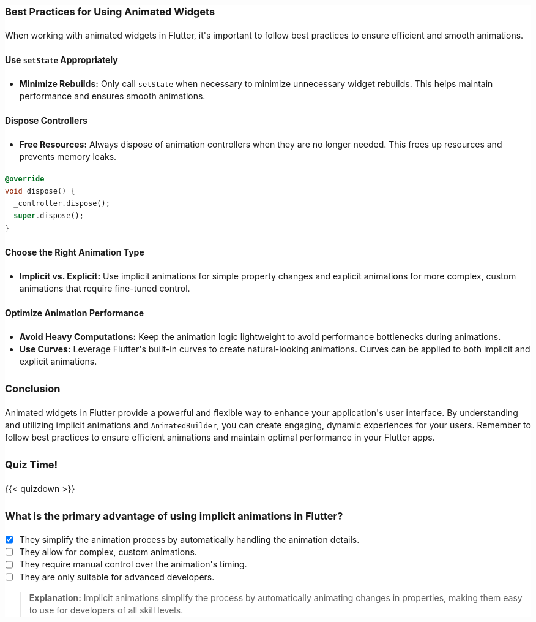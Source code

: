 ### Best Practices for Using Animated Widgets

When working with animated widgets in Flutter, it's important to follow best practices to ensure efficient and smooth animations.

#### Use `setState` Appropriately

- **Minimize Rebuilds:** Only call `setState` when necessary to minimize unnecessary widget rebuilds. This helps maintain performance and ensures smooth animations.

#### Dispose Controllers

- **Free Resources:** Always dispose of animation controllers when they are no longer needed. This frees up resources and prevents memory leaks.

```dart
@override
void dispose() {
  _controller.dispose();
  super.dispose();
}
```

#### Choose the Right Animation Type

- **Implicit vs. Explicit:** Use implicit animations for simple property changes and explicit animations for more complex, custom animations that require fine-tuned control.

#### Optimize Animation Performance

- **Avoid Heavy Computations:** Keep the animation logic lightweight to avoid performance bottlenecks during animations.
- **Use Curves:** Leverage Flutter's built-in curves to create natural-looking animations. Curves can be applied to both implicit and explicit animations.

### Conclusion

Animated widgets in Flutter provide a powerful and flexible way to enhance your application's user interface. By understanding and utilizing implicit animations and `AnimatedBuilder`, you can create engaging, dynamic experiences for your users. Remember to follow best practices to ensure efficient animations and maintain optimal performance in your Flutter apps.

### Quiz Time!

{{< quizdown >}}

### What is the primary advantage of using implicit animations in Flutter?

- [x] They simplify the animation process by automatically handling the animation details.
- [ ] They allow for complex, custom animations.
- [ ] They require manual control over the animation's timing.
- [ ] They are only suitable for advanced developers.

> **Explanation:** Implicit animations simplify the process by automatically animating changes in properties, making them easy to use for developers of all skill levels.
